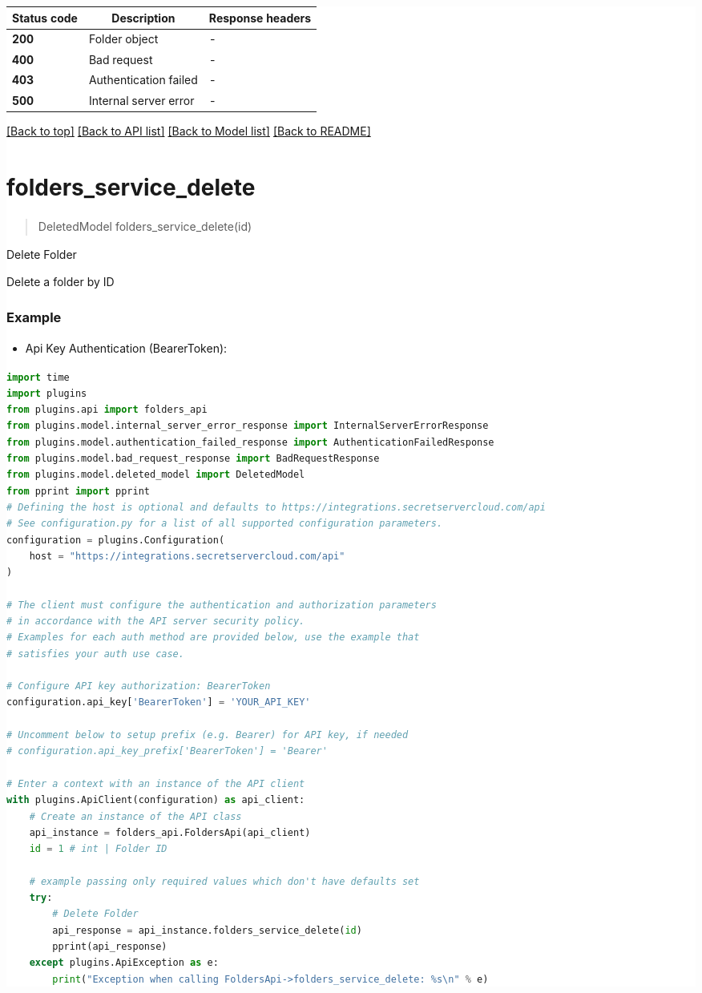 | Status code | Description | Response headers |
|-------------|-------------|------------------|
**200** | Folder object |  -  |
**400** | Bad request |  -  |
**403** | Authentication failed |  -  |
**500** | Internal server error |  -  |

[[Back to top]](#) [[Back to API list]](../README.md#documentation-for-api-endpoints) [[Back to Model list]](../README.md#documentation-for-models) [[Back to README]](../README.md)

# **folders_service_delete**
> DeletedModel folders_service_delete(id)

Delete Folder

Delete a folder by ID

### Example

* Api Key Authentication (BearerToken):

```python
import time
import plugins
from plugins.api import folders_api
from plugins.model.internal_server_error_response import InternalServerErrorResponse
from plugins.model.authentication_failed_response import AuthenticationFailedResponse
from plugins.model.bad_request_response import BadRequestResponse
from plugins.model.deleted_model import DeletedModel
from pprint import pprint
# Defining the host is optional and defaults to https://integrations.secretservercloud.com/api
# See configuration.py for a list of all supported configuration parameters.
configuration = plugins.Configuration(
    host = "https://integrations.secretservercloud.com/api"
)

# The client must configure the authentication and authorization parameters
# in accordance with the API server security policy.
# Examples for each auth method are provided below, use the example that
# satisfies your auth use case.

# Configure API key authorization: BearerToken
configuration.api_key['BearerToken'] = 'YOUR_API_KEY'

# Uncomment below to setup prefix (e.g. Bearer) for API key, if needed
# configuration.api_key_prefix['BearerToken'] = 'Bearer'

# Enter a context with an instance of the API client
with plugins.ApiClient(configuration) as api_client:
    # Create an instance of the API class
    api_instance = folders_api.FoldersApi(api_client)
    id = 1 # int | Folder ID

    # example passing only required values which don't have defaults set
    try:
        # Delete Folder
        api_response = api_instance.folders_service_delete(id)
        pprint(api_response)
    except plugins.ApiException as e:
        print("Exception when calling FoldersApi->folders_service_delete: %s\n" % e)
```
